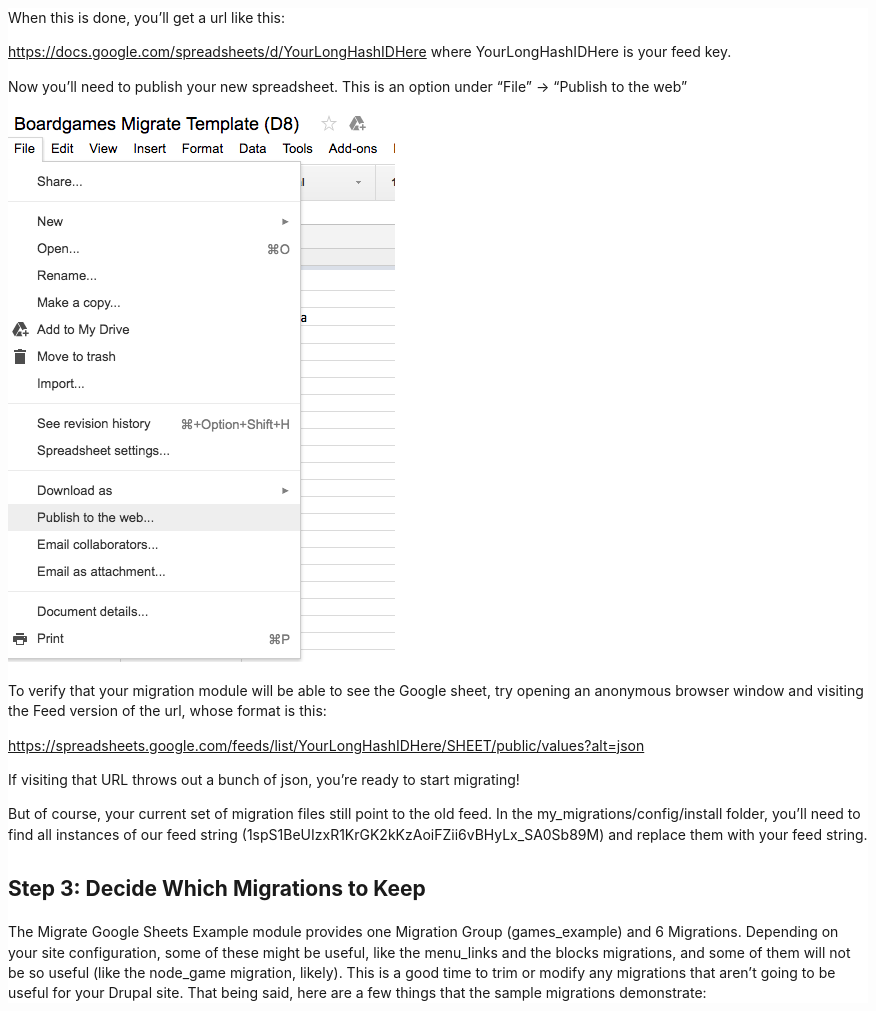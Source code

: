 When this is done, you’ll get a url like this:

https://docs.google.com/spreadsheets/d/YourLongHashIDHere where YourLongHashIDHere is your feed key.

Now you’ll need to publish your new spreadsheet. This is an option under “File” -> “Publish to the web”

![Spreadsheet](/assets/images/blog/google-sheets-migrate-3.png)

To verify that your migration module will be able to see the Google sheet, try opening an anonymous browser window and visiting the Feed version of the url, whose format is this:

https://spreadsheets.google.com/feeds/list/YourLongHashIDHere/SHEET/public/values?alt=json

If visiting that URL throws out a bunch of json, you’re ready to start migrating!

But of course, your current set of migration files still point to the old feed. In the my_migrations/config/install folder, you’ll need to find all instances of our feed string (1spS1BeUIzxR1KrGK2kKzAoiFZii6vBHyLx_SA0Sb89M) and replace them with your feed string.

## Step 3: Decide Which Migrations to Keep

The Migrate Google Sheets Example module provides one Migration Group (games_example) and 6 Migrations. Depending on your site configuration, some of these might be useful, like the menu_links and the blocks migrations, and some of them will not be so useful (like the node_game migration, likely). This is a good time to trim or modify any migrations that aren’t going to be useful for your Drupal site. That being said, here are a few things that the sample migrations demonstrate:
